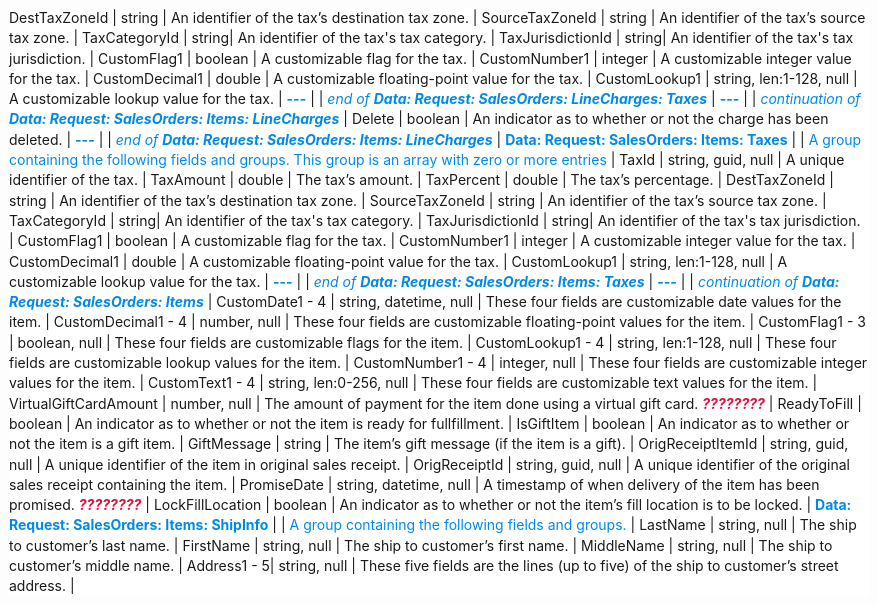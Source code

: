 DestTaxZoneId | string | An identifier of the tax’s destination tax zone. |
SourceTaxZoneId | string | An identifier of the tax’s source tax zone. |
TaxCategoryId | string| An identifier of the tax's tax category. |
TaxJurisdictionId | string| An identifier of the tax's tax jurisdiction. |
CustomFlag1 | boolean | A customizable flag for the tax. | 
CustomNumber1 | integer | A customizable integer value for the tax. |
CustomDecimal1 | double | A customizable floating-point value for the tax. |
CustomLookup1 | string, len:1-128, null | A customizable lookup value for the tax. |
<font color=#008AE8>**---**</font>  | | <font color=#008AE8>*end of* ***Data: Request: SalesOrders: LineCharges: Taxes***</font> |
<font color=#008AE8>**---**</font>  | | <font color=#008AE8>*continuation of* ***Data: Request: SalesOrders: Items: LineCharges***</font> |
Delete | boolean | An indicator as to whether or not the charge has been deleted. |
<font color=#008AE8>**---**</font>  | | <font color=#008AE8>*end of* ***Data: Request: SalesOrders: Items: LineCharges***</font> |
<font color=#008AE8>**Data: Request: SalesOrders: Items: Taxes**</font> | | <font color=#008AE8>A group containing the following fields and groups. This group is an array with zero or more entries</font> |
TaxId | string, guid, null | A unique identifier of the tax. |
TaxAmount | double | The tax’s amount. |
TaxPercent | double | The tax’s percentage. |
DestTaxZoneId | string | An identifier of the tax’s destination tax zone. |
SourceTaxZoneId | string | An identifier of the tax’s source tax zone. |
TaxCategoryId | string| An identifier of the tax's tax category. |
TaxJurisdictionId | string| An identifier of the tax's tax jurisdiction. |
CustomFlag1 | boolean | A customizable flag for the tax. | 
CustomNumber1 | integer | A customizable integer value for the tax. |
CustomDecimal1 | double | A customizable floating-point value for the tax. |
CustomLookup1 | string, len:1-128, null | A customizable lookup value for the tax. |
<font color=#008AE8>**---**</font>  | | <font color=#008AE8>*end of* ***Data: Request: SalesOrders: Items: Taxes***</font> |
<font color=#008AE8>**---**</font>  | | <font color=#008AE8>*continuation of* ***Data: Request: SalesOrders: Items***</font> |
CustomDate1 - 4 | string, datetime, null | These four fields are customizable date values for the item. |
CustomDecimal1 - 4 | number, null | These four fields are customizable floating-point values for the item. |
CustomFlag1 - 3 | boolean, null | These four fields are customizable flags for the item. |
CustomLookup1 - 4 | string, len:1-128, null | These four fields are customizable lookup values for the item. |
CustomNumber1 - 4 | integer, null | These four fields are customizable integer values for the item. |
CustomText1 - 4 | string, len:0-256, null | These four fields are customizable text values for the item. |
VirtualGiftCardAmount | number, null | The amount of payment for the item done using a virtual gift card. <font color="Crimson">***????????***</font> |
ReadyToFill | boolean | An indicator as to whether or not the item is ready for fullfillment. |
IsGiftItem | boolean | An indicator as to whether or not the item is a gift item. |
GiftMessage | string | The item’s gift message (if the item is a gift). |
OrigReceiptItemId | string, guid, null | A unique identifier of the item in original sales receipt. |
OrigReceiptId | string, guid, null | A unique identifier of the original sales receipt containing the item. |
PromiseDate | string, datetime, null | A timestamp of when delivery of the item has been promised. <font color="Crimson">***????????***</font> |
LockFillLocation | boolean | An indicator as to whether or not the item’s fill location is to be locked. |
<font color=#008AE8>**Data: Request: SalesOrders: Items: ShipInfo**</font> | | <font color=#008AE8>A group containing the following fields and groups.</font> |
LastName | string, null | The ship to customer’s last name. |
FirstName | string, null | The ship to customer’s first name. |
MiddleName | string, null | The ship to customer’s middle name. |
Address1 - 5| string, null | These five fields are the lines (up to five) of the ship to customer’s street address. |